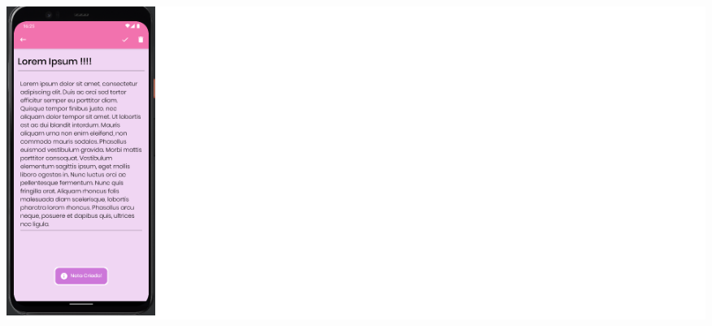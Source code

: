   <img src="https://github.com/ericasaline/App-Notes/blob/main/Imgs/toast-nota-criada.png" alt="Toast: Nota Criada" height="380"/>